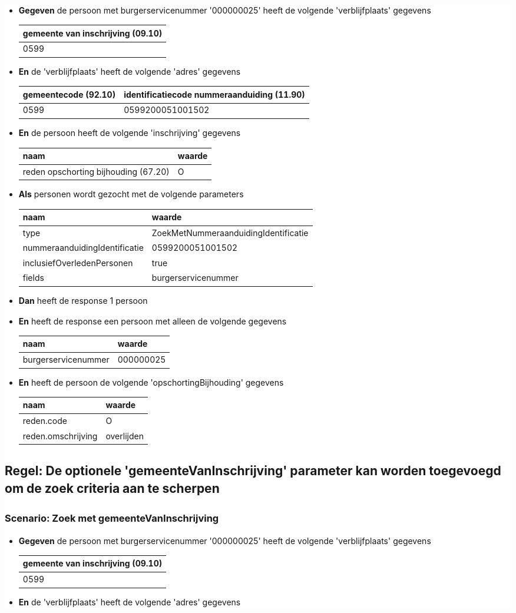 * __Gegeven__ de persoon met burgerservicenummer '000000025' heeft de volgende 'verblijfplaats' gegevens

  | gemeente van inschrijving (09.10) |
  |-----------------------------------|
  | 0599                              |
* __En__ de 'verblijfplaats' heeft de volgende 'adres' gegevens

  | gemeentecode (92.10) | identificatiecode nummeraanduiding (11.90) |
  |----------------------|--------------------------------------------|
  | 0599                 | 0599200051001502                           |
* __En__ de persoon heeft de volgende 'inschrijving' gegevens

  | naam                                 | waarde |
  |--------------------------------------|--------|
  | reden opschorting bijhouding (67.20) | O      |
* __Als__ personen wordt gezocht met de volgende parameters

  | naam                          | waarde                               |
  |-------------------------------|--------------------------------------|
  | type                          | ZoekMetNummeraanduidingIdentificatie |
  | nummeraanduidingIdentificatie | 0599200051001502                     |
  | inclusiefOverledenPersonen    | true                                 |
  | fields                        | burgerservicenummer                  |
* __Dan__ heeft de response 1 persoon
* __En__ heeft de response een persoon met alleen de volgende gegevens

  | naam                | waarde    |
  |---------------------|-----------|
  | burgerservicenummer | 000000025 |
* __En__ heeft de persoon de volgende 'opschortingBijhouding' gegevens

  | naam               | waarde     |
  |--------------------|------------|
  | reden.code         | O          |
  | reden.omschrijving | overlijden |

## Regel: De optionele 'gemeenteVanInschrijving' parameter kan worden toegevoegd om de zoek criteria aan te scherpen


### Scenario: Zoek met gemeenteVanInschrijving

* __Gegeven__ de persoon met burgerservicenummer '000000025' heeft de volgende 'verblijfplaats' gegevens

  | gemeente van inschrijving (09.10) |
  |-----------------------------------|
  | 0599                              |
* __En__ de 'verblijfplaats' heeft de volgende 'adres' gegevens
